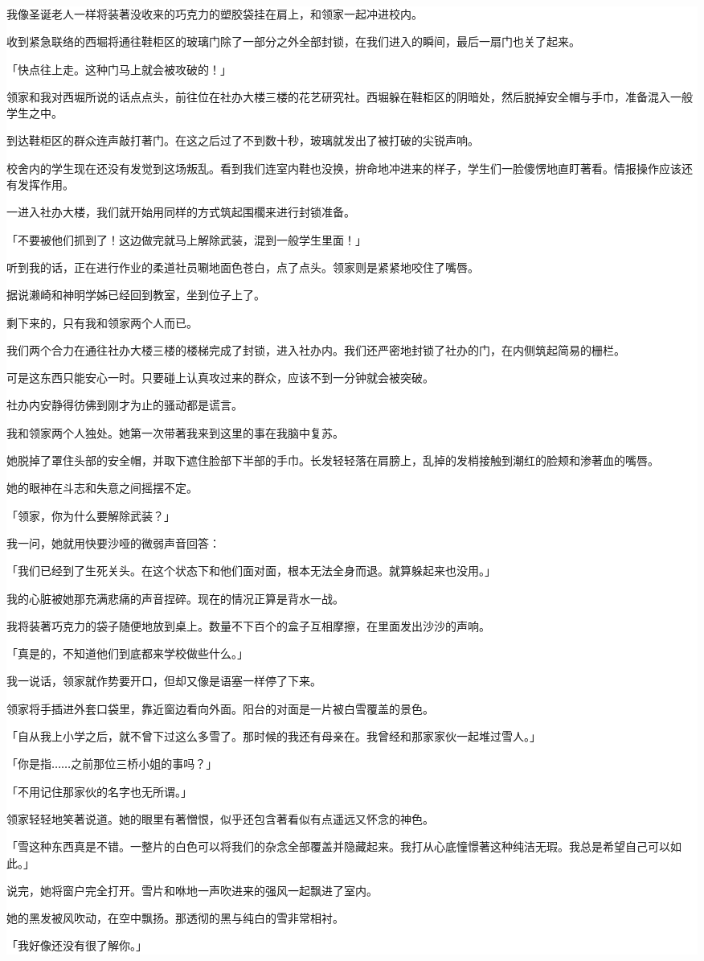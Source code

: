 我像圣诞老人一样将装著没收来的巧克力的塑胶袋挂在肩上，和领家一起冲进校内。

收到紧急联络的西堀将通往鞋柜区的玻璃门除了一部分之外全部封锁，在我们进入的瞬间，最后一扇门也关了起来。

「快点往上走。这种门马上就会被攻破的！」

领家和我对西堀所说的话点点头，前往位在社办大楼三楼的花艺研究社。西堀躲在鞋柜区的阴暗处，然后脱掉安全帽与手巾，准备混入一般学生之中。

到达鞋柜区的群众连声敲打著门。在这之后过了不到数十秒，玻璃就发出了被打破的尖锐声响。

校舍内的学生现在还没有发觉到这场叛乱。看到我们连室内鞋也没换，拚命地冲进来的样子，学生们一脸傻愣地直盯著看。情报操作应该还有发挥作用。

一进入社办大楼，我们就开始用同样的方式筑起围櫊来进行封锁准备。

「不要被他们抓到了！这边做完就马上解除武装，混到一般学生里面！」

听到我的话，正在进行作业的柔道社员唰地面色苍白，点了点头。领家则是紧紧地咬住了嘴唇。

据说濑崎和神明学姊已经回到教室，坐到位子上了。

剩下来的，只有我和领家两个人而已。

我们两个合力在通往社办大楼三楼的楼梯完成了封锁，进入社办内。我们还严密地封锁了社办的门，在内侧筑起简易的栅栏。

可是这东西只能安心一时。只要碰上认真攻过来的群众，应该不到一分钟就会被突破。

社办内安静得彷佛到刚才为止的骚动都是谎言。

我和领家两个人独处。她第一次带著我来到这里的事在我脑中复苏。

她脱掉了罩住头部的安全帽，并取下遮住脸部下半部的手巾。长发轻轻落在肩膀上，乱掉的发梢接触到潮红的脸颊和渗著血的嘴唇。

她的眼神在斗志和失意之间摇摆不定。

「领家，你为什么要解除武装？」

我一问，她就用快要沙哑的微弱声音回答：

「我们已经到了生死关头。在这个状态下和他们面对面，根本无法全身而退。就算躲起来也没用。」

我的心脏被她那充满悲痛的声音捏碎。现在的情况正算是背水一战。

我将装著巧克力的袋子随便地放到桌上。数量不下百个的盒子互相摩擦，在里面发出沙沙的声响。

「真是的，不知道他们到底都来学校做些什么。」

我一说话，领家就作势要开口，但却又像是语塞一样停了下来。

领家将手插进外套口袋里，靠近窗边看向外面。阳台的对面是一片被白雪覆盖的景色。

「自从我上小学之后，就不曾下过这么多雪了。那时候的我还有母亲在。我曾经和那家家伙一起堆过雪人。」

「你是指……之前那位三桥小姐的事吗？」

「不用记住那家伙的名字也无所谓。」

领家轻轻地笑著说道。她的眼里有著憎恨，似乎还包含著看似有点遥远又怀念的神色。

「雪这种东西真是不错。一整片的白色可以将我们的杂念全部覆盖并隐藏起来。我打从心底憧憬著这种纯洁无瑕。我总是希望自己可以如此。」

说完，她将窗户完全打开。雪片和咻地一声吹进来的强风一起飘进了室内。

她的黑发被风吹动，在空中飘扬。那透彻的黑与纯白的雪非常相衬。

「我好像还没有很了解你。」
